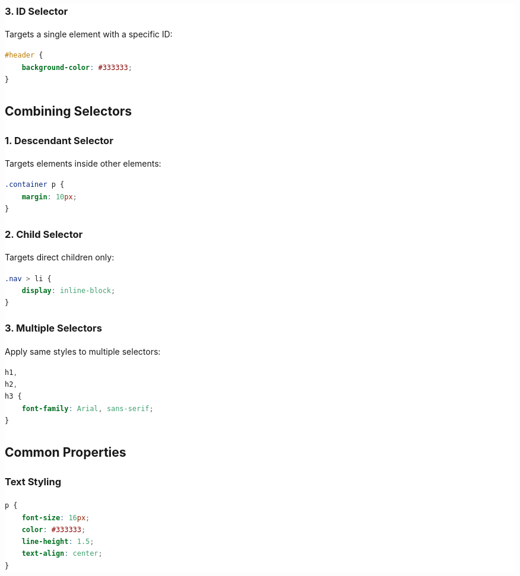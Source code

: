 ### 3. ID Selector

Targets a single element with a specific ID:

```css
#header {
	background-color: #333333;
}
```

## Combining Selectors

### 1. Descendant Selector

Targets elements inside other elements:

```css
.container p {
	margin: 10px;
}
```

### 2. Child Selector

Targets direct children only:

```css
.nav > li {
	display: inline-block;
}
```

### 3. Multiple Selectors

Apply same styles to multiple selectors:

```css
h1,
h2,
h3 {
	font-family: Arial, sans-serif;
}
```

## Common Properties

### Text Styling

```css
p {
	font-size: 16px;
	color: #333333;
	line-height: 1.5;
	text-align: center;
}
```
